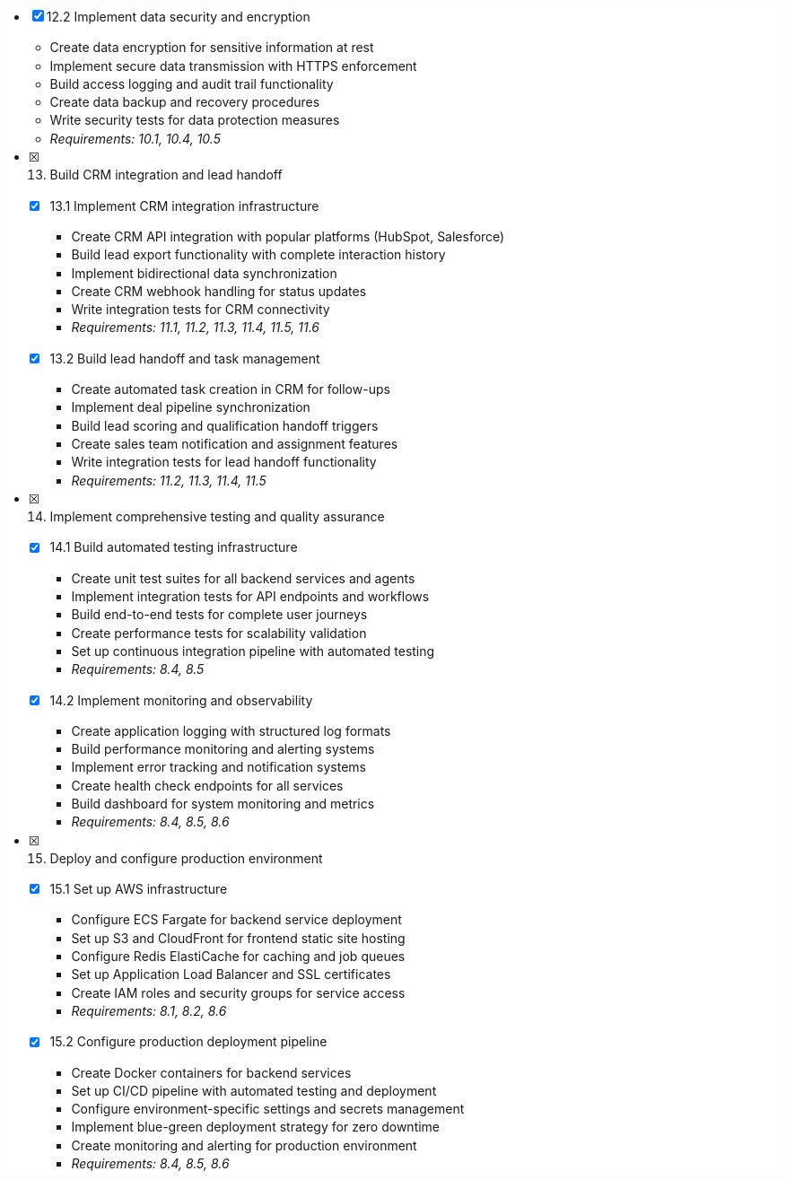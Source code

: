   - [x] 12.2 Implement data security and encryption
    - Create data encryption for sensitive information at rest
    - Implement secure data transmission with HTTPS enforcement
    - Build access logging and audit trail functionality
    - Create data backup and recovery procedures
    - Write security tests for data protection measures
    - _Requirements: 10.1, 10.4, 10.5_

- [x] 13. Build CRM integration and lead handoff
  - [x] 13.1 Implement CRM integration infrastructure
    - Create CRM API integration with popular platforms (HubSpot, Salesforce)
    - Build lead export functionality with complete interaction history
    - Implement bidirectional data synchronization
    - Create CRM webhook handling for status updates
    - Write integration tests for CRM connectivity
    - _Requirements: 11.1, 11.2, 11.3, 11.4, 11.5, 11.6_

  - [x] 13.2 Build lead handoff and task management
    - Create automated task creation in CRM for follow-ups
    - Implement deal pipeline synchronization
    - Build lead scoring and qualification handoff triggers
    - Create sales team notification and assignment features
    - Write integration tests for lead handoff functionality
    - _Requirements: 11.2, 11.3, 11.4, 11.5_

- [x] 14. Implement comprehensive testing and quality assurance
  - [x] 14.1 Build automated testing infrastructure
    - Create unit test suites for all backend services and agents
    - Implement integration tests for API endpoints and workflows
    - Build end-to-end tests for complete user journeys
    - Create performance tests for scalability validation
    - Set up continuous integration pipeline with automated testing
    - _Requirements: 8.4, 8.5_

  - [x] 14.2 Implement monitoring and observability
    - Create application logging with structured log formats
    - Build performance monitoring and alerting systems
    - Implement error tracking and notification systems
    - Create health check endpoints for all services
    - Build dashboard for system monitoring and metrics
    - _Requirements: 8.4, 8.5, 8.6_

- [x] 15. Deploy and configure production environment
  - [x] 15.1 Set up AWS infrastructure
    - Configure ECS Fargate for backend service deployment
    - Set up S3 and CloudFront for frontend static site hosting
    - Configure Redis ElastiCache for caching and job queues
    - Set up Application Load Balancer and SSL certificates
    - Create IAM roles and security groups for service access
    - _Requirements: 8.1, 8.2, 8.6_

  - [x] 15.2 Configure production deployment pipeline
    - Create Docker containers for backend services
    - Set up CI/CD pipeline with automated testing and deployment
    - Configure environment-specific settings and secrets management
    - Implement blue-green deployment strategy for zero downtime
    - Create monitoring and alerting for production environment
    - _Requirements: 8.4, 8.5, 8.6_

